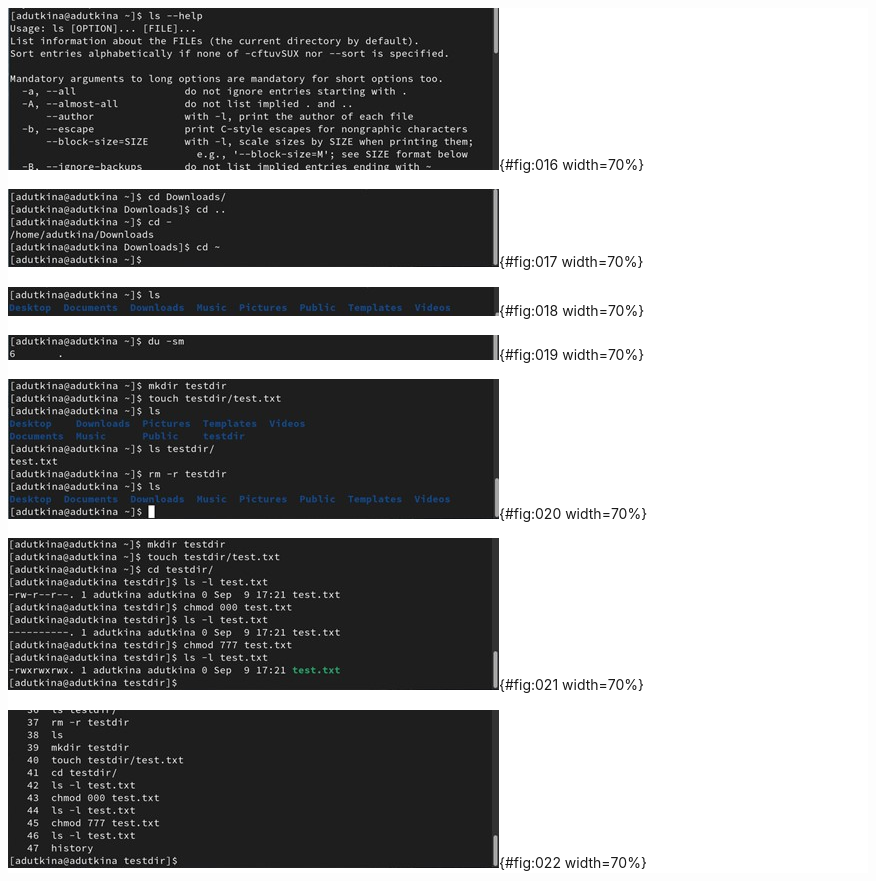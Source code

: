 ![Получение справки по команде](image/16.jpg){#fig:016 width=70%}
 
![Перемещение по файловой системе](image/17.jpg){#fig:017 width=70%}

![Просмотр содержимого каталога](image/18.jpg){#fig:018 width=70%}

![Определение  объёма каталога](image/19.jpg){#fig:019 width=70%} 

![Создание/удаление каталогов/файлов](image/20.jpg){#fig:020 width=70%} 

![Задание определённых прав на файл/каталог](image/21.jpg){#fig:021 width=70%} 
 
![Просмотр истории команд](image/22.jpg){#fig:022 width=70%}
